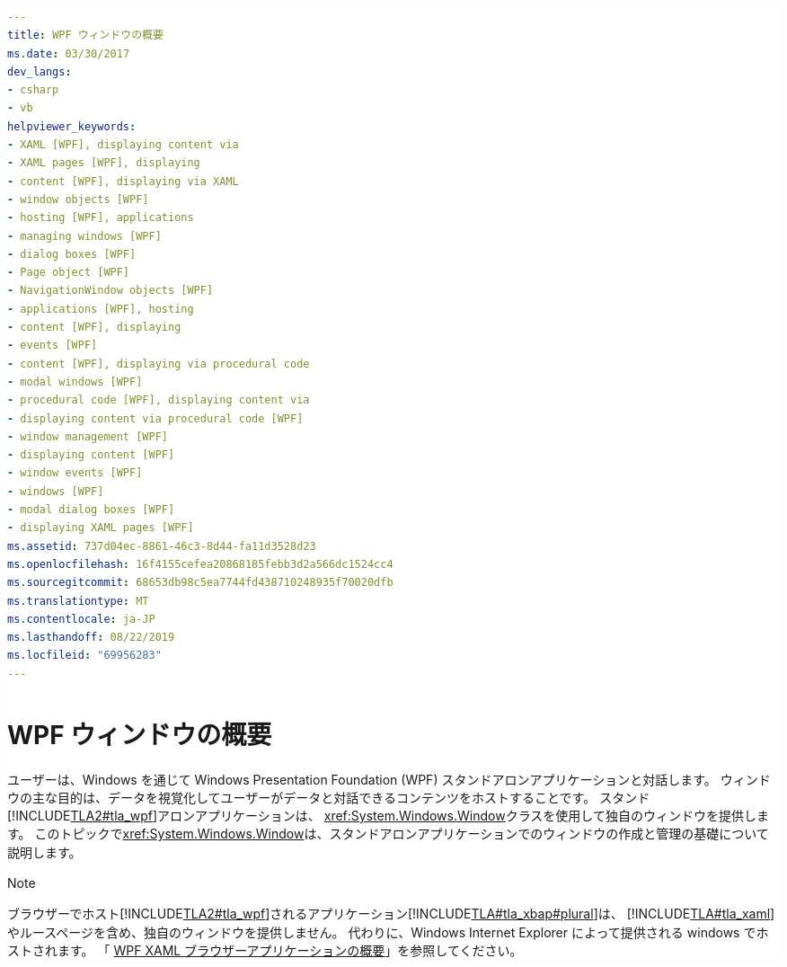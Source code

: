 ```yaml
---
title: WPF ウィンドウの概要
ms.date: 03/30/2017
dev_langs:
- csharp
- vb
helpviewer_keywords:
- XAML [WPF], displaying content via
- XAML pages [WPF], displaying
- content [WPF], displaying via XAML
- window objects [WPF]
- hosting [WPF], applications
- managing windows [WPF]
- dialog boxes [WPF]
- Page object [WPF]
- NavigationWindow objects [WPF]
- applications [WPF], hosting
- content [WPF], displaying
- events [WPF]
- content [WPF], displaying via procedural code
- modal windows [WPF]
- procedural code [WPF], displaying content via
- displaying content via procedural code [WPF]
- window management [WPF]
- displaying content [WPF]
- window events [WPF]
- windows [WPF]
- modal dialog boxes [WPF]
- displaying XAML pages [WPF]
ms.assetid: 737d04ec-8861-46c3-8d44-fa11d3528d23
ms.openlocfilehash: 16f4155cefea20868185febb3d2a566dc1524cc4
ms.sourcegitcommit: 68653db98c5ea7744fd438710248935f70020dfb
ms.translationtype: MT
ms.contentlocale: ja-JP
ms.lasthandoff: 08/22/2019
ms.locfileid: "69956283"
---
```

# <a name="wpf-windows-overview"></a>WPF ウィンドウの概要
ユーザーは、Windows を通じて Windows Presentation Foundation (WPF) スタンドアロンアプリケーションと対話します。 ウィンドウの主な目的は、データを視覚化してユーザーがデータと対話できるコンテンツをホストすることです。 スタンド[!INCLUDE[TLA2#tla_wpf](../../../../includes/tla2sharptla-wpf-md.md)]アロンアプリケーションは、 <xref:System.Windows.Window>クラスを使用して独自のウィンドウを提供します。 このトピックで<xref:System.Windows.Window>は、スタンドアロンアプリケーションでのウィンドウの作成と管理の基礎について説明します。  
  
> [!NOTE]
> ブラウザーでホスト[!INCLUDE[TLA2#tla_wpf](../../../../includes/tla2sharptla-wpf-md.md)]されるアプリケーション[!INCLUDE[TLA#tla_xbap#plural](../../../../includes/tlasharptla-xbapsharpplural-md.md)]は、 [!INCLUDE[TLA#tla_xaml](../../../../includes/tlasharptla-xaml-md.md)]やルースページを含め、独自のウィンドウを提供しません。 代わりに、Windows Internet Explorer によって提供される windows でホストされます。 「 [WPF XAML ブラウザーアプリケーションの概要](wpf-xaml-browser-applications-overview.md)」を参照してください。  
